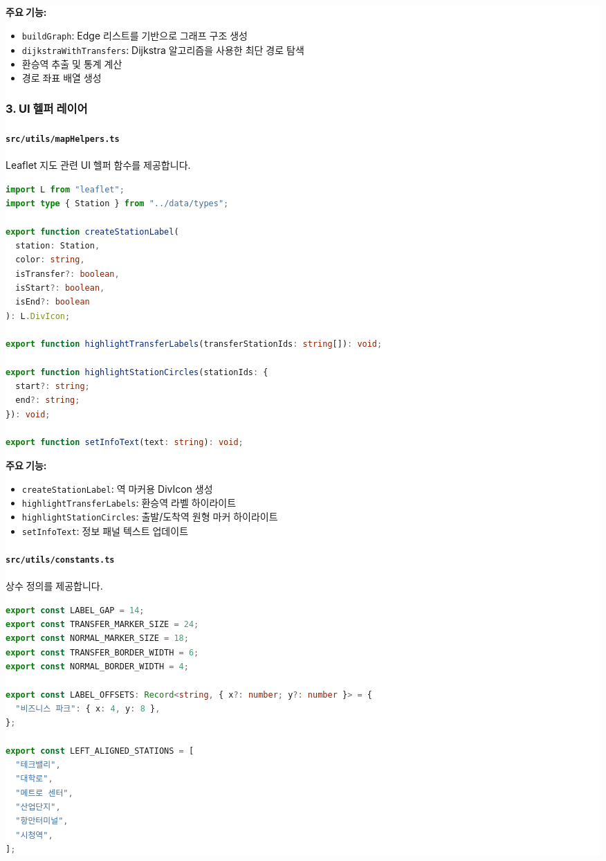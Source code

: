 **주요 기능:**

- `buildGraph`: Edge 리스트를 기반으로 그래프 구조 생성
- `dijkstraWithTransfers`: Dijkstra 알고리즘을 사용한 최단 경로 탐색
- 환승역 추출 및 통계 계산
- 경로 좌표 배열 생성

### 3. UI 헬퍼 레이어

#### `src/utils/mapHelpers.ts`

Leaflet 지도 관련 UI 헬퍼 함수를 제공합니다.

```typescript
import L from "leaflet";
import type { Station } from "../data/types";

export function createStationLabel(
  station: Station,
  color: string,
  isTransfer?: boolean,
  isStart?: boolean,
  isEnd?: boolean
): L.DivIcon;

export function highlightTransferLabels(transferStationIds: string[]): void;

export function highlightStationCircles(stationIds: {
  start?: string;
  end?: string;
}): void;

export function setInfoText(text: string): void;
```

**주요 기능:**

- `createStationLabel`: 역 마커용 DivIcon 생성
- `highlightTransferLabels`: 환승역 라벨 하이라이트
- `highlightStationCircles`: 출발/도착역 원형 마커 하이라이트
- `setInfoText`: 정보 패널 텍스트 업데이트

#### `src/utils/constants.ts`

상수 정의를 제공합니다.

```typescript
export const LABEL_GAP = 14;
export const TRANSFER_MARKER_SIZE = 24;
export const NORMAL_MARKER_SIZE = 18;
export const TRANSFER_BORDER_WIDTH = 6;
export const NORMAL_BORDER_WIDTH = 4;

export const LABEL_OFFSETS: Record<string, { x?: number; y?: number }> = {
  "비즈니스 파크": { x: 4, y: 8 },
};

export const LEFT_ALIGNED_STATIONS = [
  "테크밸리",
  "대학로",
  "메트로 센터",
  "산업단지",
  "항만터미널",
  "시청역",
];
```

